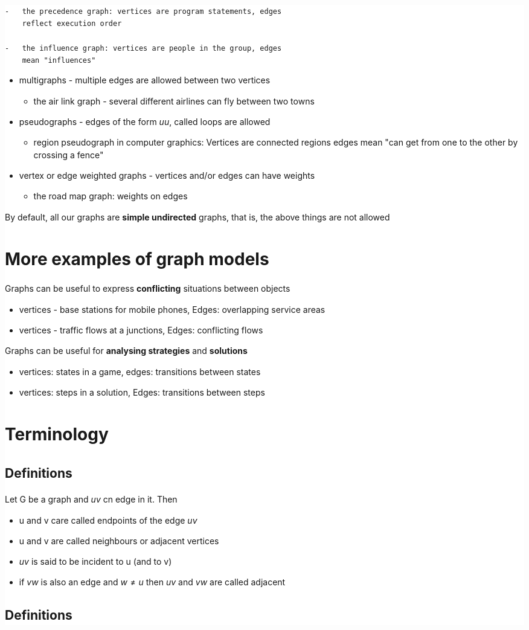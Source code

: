     -   the precedence graph: vertices are program statements, edges
        reflect execution order

    -   the influence graph: vertices are people in the group, edges
        mean "influences"

-   multigraphs - multiple edges are allowed between two vertices

    -   the air link graph - several different airlines can fly between
        two towns

-   pseudographs - edges of the form $uu$, called loops are allowed

    -   region pseudograph in computer graphics: Vertices are connected
        regions edges mean "can get from one to the other by crossing a
        fence"

-   vertex or edge weighted graphs - vertices and/or edges can have
    weights

    -   the road map graph: weights on edges

By default, all our graphs are **simple undirected** graphs, that is,
the above things are not allowed

# More examples of graph models

Graphs can be useful to express **conflicting** situations between
objects

-   vertices - base stations for mobile phones, Edges: overlapping
    service areas

-   vertices - traffic flows at a junctions, Edges: conflicting flows

Graphs can be useful for **analysing strategies** and **solutions**

-   vertices: states in a game, edges: transitions between states

-   vertices: steps in a solution, Edges: transitions between steps

# Terminology

## Definitions

Let G be a graph and $uv$ cn edge in it. Then

-   u and v care called endpoints of the edge $uv$

-   u and v are called neighbours or adjacent vertices

-   $uv$ is said to be incident to u (and to v)

-   if $vw$ is also an edge and $w\neq u$ then $uv$ and $vw$ are called
    adjacent

## Definitions
